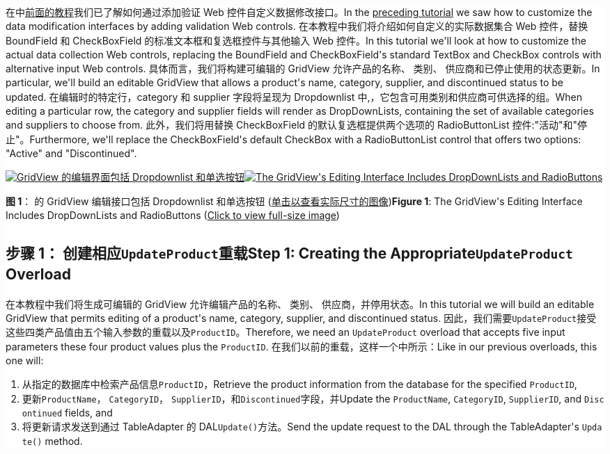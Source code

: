 <span data-ttu-id="b78de-112">在中[前面的教程](adding-validation-controls-to-the-editing-and-inserting-interfaces-vb.md)我们已了解如何通过添加验证 Web 控件自定义数据修改接口。</span><span class="sxs-lookup"><span data-stu-id="b78de-112">In the [preceding tutorial](adding-validation-controls-to-the-editing-and-inserting-interfaces-vb.md) we saw how to customize the data modification interfaces by adding validation Web controls.</span></span> <span data-ttu-id="b78de-113">在本教程中我们将介绍如何自定义的实际数据集合 Web 控件，替换 BoundField 和 CheckBoxField 的标准文本框和复选框控件与其他输入 Web 控件。</span><span class="sxs-lookup"><span data-stu-id="b78de-113">In this tutorial we'll look at how to customize the actual data collection Web controls, replacing the BoundField and CheckBoxField's standard TextBox and CheckBox controls with alternative input Web controls.</span></span> <span data-ttu-id="b78de-114">具体而言，我们将构建可编辑的 GridView 允许产品的名称、 类别、 供应商和已停止使用的状态更新。</span><span class="sxs-lookup"><span data-stu-id="b78de-114">In particular, we'll build an editable GridView that allows a product's name, category, supplier, and discontinued status to be updated.</span></span> <span data-ttu-id="b78de-115">在编辑时的特定行，category 和 supplier 字段将呈现为 Dropdownlist 中,，它包含可用类别和供应商可供选择的组。</span><span class="sxs-lookup"><span data-stu-id="b78de-115">When editing a particular row, the category and supplier fields will render as DropDownLists, containing the set of available categories and suppliers to choose from.</span></span> <span data-ttu-id="b78de-116">此外，我们将用替换 CheckBoxField 的默认复选框提供两个选项的 RadioButtonList 控件:"活动"和"停止"。</span><span class="sxs-lookup"><span data-stu-id="b78de-116">Furthermore, we'll replace the CheckBoxField's default CheckBox with a RadioButtonList control that offers two options: "Active" and "Discontinued".</span></span>


<span data-ttu-id="b78de-117">[![GridView 的编辑界面包括 Dropdownlist 和单选按钮](customizing-the-data-modification-interface-vb/_static/image2.png)](customizing-the-data-modification-interface-vb/_static/image1.png)</span><span class="sxs-lookup"><span data-stu-id="b78de-117">[![The GridView's Editing Interface Includes DropDownLists and RadioButtons](customizing-the-data-modification-interface-vb/_static/image2.png)](customizing-the-data-modification-interface-vb/_static/image1.png)</span></span>

<span data-ttu-id="b78de-118">**图 1**： 的 GridView 编辑接口包括 Dropdownlist 和单选按钮 ([单击以查看实际尺寸的图像](customizing-the-data-modification-interface-vb/_static/image3.png))</span><span class="sxs-lookup"><span data-stu-id="b78de-118">**Figure 1**: The GridView's Editing Interface Includes DropDownLists and RadioButtons ([Click to view full-size image](customizing-the-data-modification-interface-vb/_static/image3.png))</span></span>


## <a name="step-1-creating-the-appropriateupdateproductoverload"></a><span data-ttu-id="b78de-119">步骤 1： 创建相应`UpdateProduct`重载</span><span class="sxs-lookup"><span data-stu-id="b78de-119">Step 1: Creating the Appropriate`UpdateProduct`Overload</span></span>

<span data-ttu-id="b78de-120">在本教程中我们将生成可编辑的 GridView 允许编辑产品的名称、 类别、 供应商，并停用状态。</span><span class="sxs-lookup"><span data-stu-id="b78de-120">In this tutorial we will build an editable GridView that permits editing of a product's name, category, supplier, and discontinued status.</span></span> <span data-ttu-id="b78de-121">因此，我们需要`UpdateProduct`接受这些四类产品值由五个输入参数的重载以及`ProductID`。</span><span class="sxs-lookup"><span data-stu-id="b78de-121">Therefore, we need an `UpdateProduct` overload that accepts five input parameters these four product values plus the `ProductID`.</span></span> <span data-ttu-id="b78de-122">在我们以前的重载，这样一个中所示：</span><span class="sxs-lookup"><span data-stu-id="b78de-122">Like in our previous overloads, this one will:</span></span>

1. <span data-ttu-id="b78de-123">从指定的数据库中检索产品信息`ProductID`，</span><span class="sxs-lookup"><span data-stu-id="b78de-123">Retrieve the product information from the database for the specified `ProductID`,</span></span>
2. <span data-ttu-id="b78de-124">更新`ProductName`， `CategoryID`， `SupplierID`，和`Discontinued`字段，并</span><span class="sxs-lookup"><span data-stu-id="b78de-124">Update the `ProductName`, `CategoryID`, `SupplierID`, and `Discontinued` fields, and</span></span>
3. <span data-ttu-id="b78de-125">将更新请求发送到通过 TableAdapter 的 DAL`Update()`方法。</span><span class="sxs-lookup"><span data-stu-id="b78de-125">Send the update request to the DAL through the TableAdapter's `Update()` method.</span></span>
